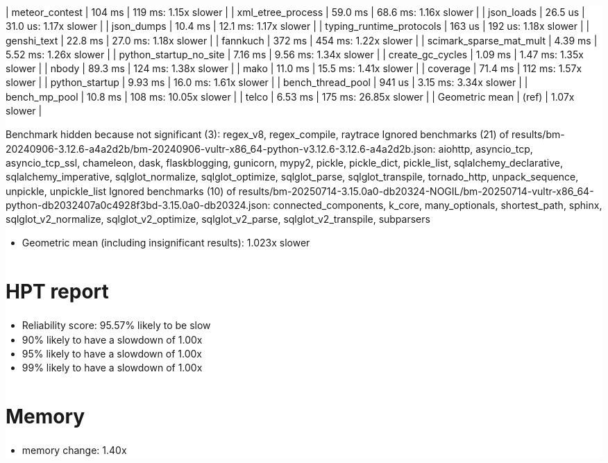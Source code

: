 | meteor_contest             | 104 ms                                                 | 119 ms: 1.15x slower                                                  |
| xml_etree_process          | 59.0 ms                                                | 68.6 ms: 1.16x slower                                                 |
| json_loads                 | 26.5 us                                                | 31.0 us: 1.17x slower                                                 |
| json_dumps                 | 10.4 ms                                                | 12.1 ms: 1.17x slower                                                 |
| typing_runtime_protocols   | 163 us                                                 | 192 us: 1.18x slower                                                  |
| genshi_text                | 22.8 ms                                                | 27.0 ms: 1.18x slower                                                 |
| fannkuch                   | 372 ms                                                 | 454 ms: 1.22x slower                                                  |
| scimark_sparse_mat_mult    | 4.39 ms                                                | 5.52 ms: 1.26x slower                                                 |
| python_startup_no_site     | 7.16 ms                                                | 9.56 ms: 1.34x slower                                                 |
| create_gc_cycles           | 1.09 ms                                                | 1.47 ms: 1.35x slower                                                 |
| nbody                      | 89.3 ms                                                | 124 ms: 1.38x slower                                                  |
| mako                       | 11.0 ms                                                | 15.5 ms: 1.41x slower                                                 |
| coverage                   | 71.4 ms                                                | 112 ms: 1.57x slower                                                  |
| python_startup             | 9.93 ms                                                | 16.0 ms: 1.61x slower                                                 |
| bench_thread_pool          | 941 us                                                 | 3.15 ms: 3.34x slower                                                 |
| bench_mp_pool              | 10.8 ms                                                | 108 ms: 10.05x slower                                                 |
| telco                      | 6.53 ms                                                | 175 ms: 26.85x slower                                                 |
| Geometric mean             | (ref)                                                  | 1.07x slower                                                          |

Benchmark hidden because not significant (3): regex_v8, regex_compile, raytrace
Ignored benchmarks (21) of results/bm-20240906-3.12.6-a4a2d2b/bm-20240906-vultr-x86_64-python-v3.12.6-3.12.6-a4a2d2b.json: aiohttp, asyncio_tcp, asyncio_tcp_ssl, chameleon, dask, flaskblogging, gunicorn, mypy2, pickle, pickle_dict, pickle_list, sqlalchemy_declarative, sqlalchemy_imperative, sqlglot_normalize, sqlglot_optimize, sqlglot_parse, sqlglot_transpile, tornado_http, unpack_sequence, unpickle, unpickle_list
Ignored benchmarks (10) of results/bm-20250714-3.15.0a0-db20324-NOGIL/bm-20250714-vultr-x86_64-python-db2032407a0c4928f3bd-3.15.0a0-db20324.json: connected_components, k_core, many_optionals, shortest_path, sphinx, sqlglot_v2_normalize, sqlglot_v2_optimize, sqlglot_v2_parse, sqlglot_v2_transpile, subparsers

- Geometric mean (including insignificant results): 1.023x slower

# HPT report

- Reliability score: 95.57% likely to be slow
- 90% likely to have a slowdown of 1.00x
- 95% likely to have a slowdown of 1.00x
- 99% likely to have a slowdown of 1.00x

# Memory
- memory change: 1.40x